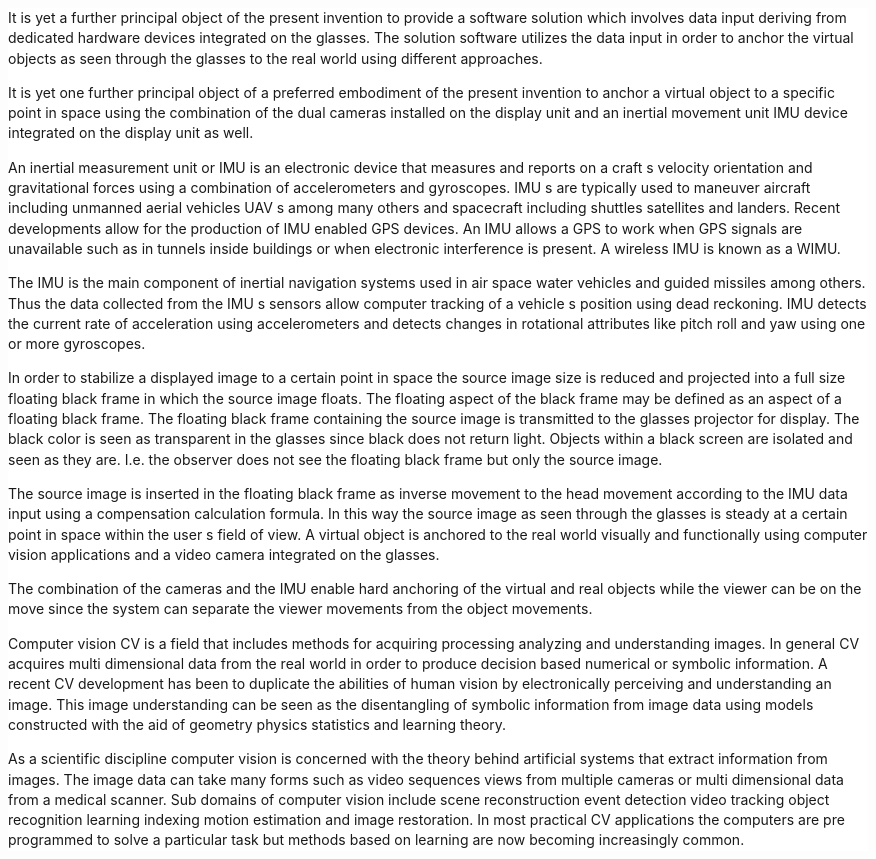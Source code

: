 It is yet a further principal object of the present invention to provide a software solution which involves data input deriving from dedicated hardware devices integrated on the glasses. The solution software utilizes the data input in order to anchor the virtual objects as seen through the glasses to the real world using different approaches.

It is yet one further principal object of a preferred embodiment of the present invention to anchor a virtual object to a specific point in space using the combination of the dual cameras installed on the display unit and an inertial movement unit IMU device integrated on the display unit as well.

An inertial measurement unit or IMU is an electronic device that measures and reports on a craft s velocity orientation and gravitational forces using a combination of accelerometers and gyroscopes. IMU s are typically used to maneuver aircraft including unmanned aerial vehicles UAV s among many others and spacecraft including shuttles satellites and landers. Recent developments allow for the production of IMU enabled GPS devices. An IMU allows a GPS to work when GPS signals are unavailable such as in tunnels inside buildings or when electronic interference is present. A wireless IMU is known as a WIMU.

The IMU is the main component of inertial navigation systems used in air space water vehicles and guided missiles among others. Thus the data collected from the IMU s sensors allow computer tracking of a vehicle s position using dead reckoning. IMU detects the current rate of acceleration using accelerometers and detects changes in rotational attributes like pitch roll and yaw using one or more gyroscopes.

In order to stabilize a displayed image to a certain point in space the source image size is reduced and projected into a full size floating black frame in which the source image floats. The floating aspect of the black frame may be defined as an aspect of a floating black frame. The floating black frame containing the source image is transmitted to the glasses projector for display. The black color is seen as transparent in the glasses since black does not return light. Objects within a black screen are isolated and seen as they are. I.e. the observer does not see the floating black frame but only the source image.

The source image is inserted in the floating black frame as inverse movement to the head movement according to the IMU data input using a compensation calculation formula. In this way the source image as seen through the glasses is steady at a certain point in space within the user s field of view. A virtual object is anchored to the real world visually and functionally using computer vision applications and a video camera integrated on the glasses.

The combination of the cameras and the IMU enable hard anchoring of the virtual and real objects while the viewer can be on the move since the system can separate the viewer movements from the object movements.

Computer vision CV is a field that includes methods for acquiring processing analyzing and understanding images. In general CV acquires multi dimensional data from the real world in order to produce decision based numerical or symbolic information. A recent CV development has been to duplicate the abilities of human vision by electronically perceiving and understanding an image. This image understanding can be seen as the disentangling of symbolic information from image data using models constructed with the aid of geometry physics statistics and learning theory.

As a scientific discipline computer vision is concerned with the theory behind artificial systems that extract information from images. The image data can take many forms such as video sequences views from multiple cameras or multi dimensional data from a medical scanner. Sub domains of computer vision include scene reconstruction event detection video tracking object recognition learning indexing motion estimation and image restoration. In most practical CV applications the computers are pre programmed to solve a particular task but methods based on learning are now becoming increasingly common.
